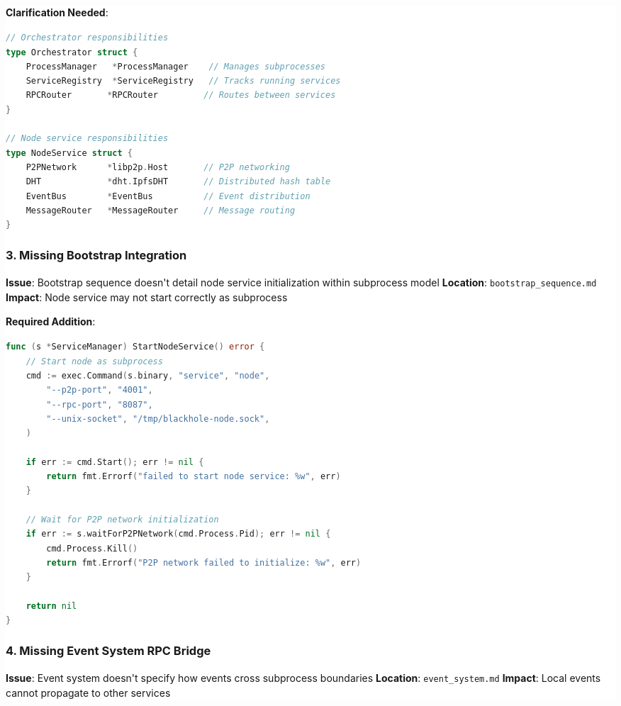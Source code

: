 **Clarification Needed**:
```go
// Orchestrator responsibilities
type Orchestrator struct {
    ProcessManager   *ProcessManager    // Manages subprocesses
    ServiceRegistry  *ServiceRegistry   // Tracks running services
    RPCRouter       *RPCRouter         // Routes between services
}

// Node service responsibilities  
type NodeService struct {
    P2PNetwork      *libp2p.Host       // P2P networking
    DHT             *dht.IpfsDHT       // Distributed hash table
    EventBus        *EventBus          // Event distribution
    MessageRouter   *MessageRouter     // Message routing
}
```

### 3. Missing Bootstrap Integration

**Issue**: Bootstrap sequence doesn't detail node service initialization within subprocess model
**Location**: `bootstrap_sequence.md`
**Impact**: Node service may not start correctly as subprocess

**Required Addition**:
```go
func (s *ServiceManager) StartNodeService() error {
    // Start node as subprocess
    cmd := exec.Command(s.binary, "service", "node",
        "--p2p-port", "4001",
        "--rpc-port", "8087",
        "--unix-socket", "/tmp/blackhole-node.sock",
    )
    
    if err := cmd.Start(); err != nil {
        return fmt.Errorf("failed to start node service: %w", err)
    }
    
    // Wait for P2P network initialization
    if err := s.waitForP2PNetwork(cmd.Process.Pid); err != nil {
        cmd.Process.Kill()
        return fmt.Errorf("P2P network failed to initialize: %w", err)
    }
    
    return nil
}
```

### 4. Missing Event System RPC Bridge

**Issue**: Event system doesn't specify how events cross subprocess boundaries
**Location**: `event_system.md`
**Impact**: Local events cannot propagate to other services
